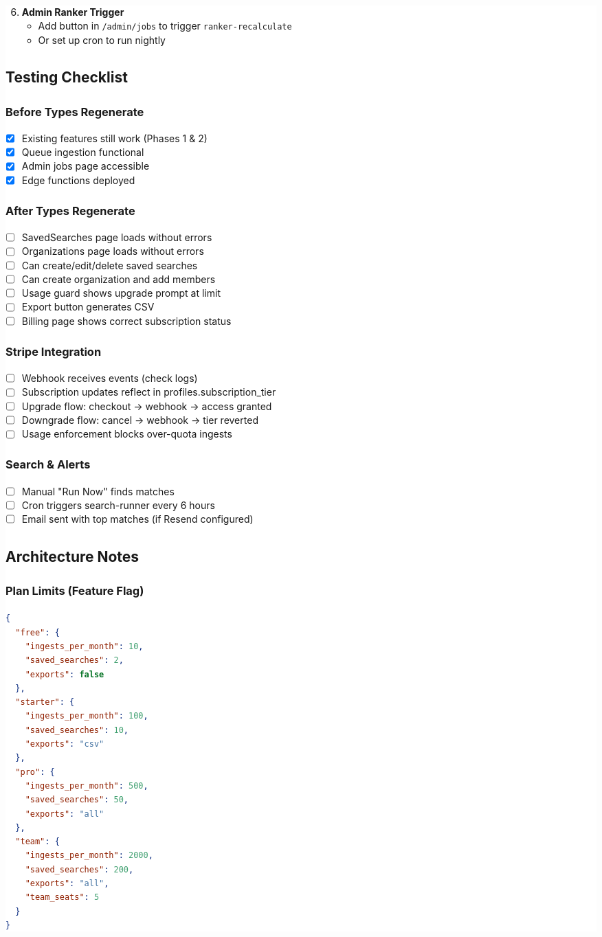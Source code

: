 6. **Admin Ranker Trigger**
   - Add button in `/admin/jobs` to trigger `ranker-recalculate`
   - Or set up cron to run nightly

## Testing Checklist

### Before Types Regenerate
- [x] Existing features still work (Phases 1 & 2)
- [x] Queue ingestion functional
- [x] Admin jobs page accessible
- [x] Edge functions deployed

### After Types Regenerate
- [ ] SavedSearches page loads without errors
- [ ] Organizations page loads without errors
- [ ] Can create/edit/delete saved searches
- [ ] Can create organization and add members
- [ ] Usage guard shows upgrade prompt at limit
- [ ] Export button generates CSV
- [ ] Billing page shows correct subscription status

### Stripe Integration
- [ ] Webhook receives events (check logs)
- [ ] Subscription updates reflect in profiles.subscription_tier
- [ ] Upgrade flow: checkout → webhook → access granted
- [ ] Downgrade flow: cancel → webhook → tier reverted
- [ ] Usage enforcement blocks over-quota ingests

### Search & Alerts
- [ ] Manual "Run Now" finds matches
- [ ] Cron triggers search-runner every 6 hours
- [ ] Email sent with top matches (if Resend configured)

## Architecture Notes

### Plan Limits (Feature Flag)
```json
{
  "free": {
    "ingests_per_month": 10,
    "saved_searches": 2,
    "exports": false
  },
  "starter": {
    "ingests_per_month": 100,
    "saved_searches": 10,
    "exports": "csv"
  },
  "pro": {
    "ingests_per_month": 500,
    "saved_searches": 50,
    "exports": "all"
  },
  "team": {
    "ingests_per_month": 2000,
    "saved_searches": 200,
    "exports": "all",
    "team_seats": 5
  }
}
```
